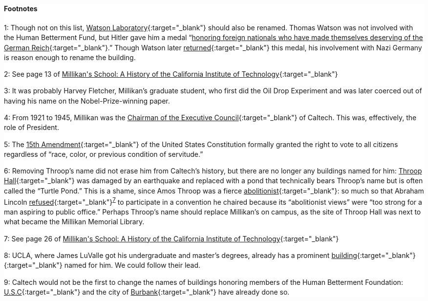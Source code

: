 
#### Footnotes

<a name="1">1</a>: Though not on this list, [Watson Laboratory](https://www.caltech.edu/map/campus/thomas-j-watson-sr-laboratories-of-applied-physics){:target="_blank"} should also be renamed. Thomas Watson was not involved with the Human Betterment Fund, but Hitler gave him a medal “[honoring foreign nationals who have made themselves deserving of the German Reich](https://www.nytimes.com/1937/07/02/archives/thomas-j-watson-is-decorated-by-hitler-for-work-in-bettering.html){:target="_blank"}.” Though Watson later [returned](https://www.nytimes.com/1940/06/07/archives/1937-hitler-decoration-is-returned-by-watson.html){:target="_blank"} this medal, his involvement with Nazi Germany is reason enough to rename the building.

<a name="2">2</a>: See page 13 of [Millikan's School: A History of the California Institute of Technology](https://www.google.com/books/edition/_/VnKzIAAACAAJ?sa=X&ved=2ahUKEwi7oOKZldbqAhXQ7Z4KHXLFDhoQ7_IDMBB6BAgNEAI){:target="_blank"}

<a name="3">3</a>: It was probably Harvey Fletcher, Millikan’s graduate student, who first did the Oil Drop Experiment and was later coerced out of having his name on the Nobel-Prize-winning paper.

<a name="4">4</a>: From 1921 to 1945, Millikan was the [Chairman of the Executive Council](https://www.caltech.edu/about/legacy/history-milestones){:target="_blank"} of Caltech. This was, effectively, the role of President.

<a name="5">5</a>: The [15th Amendment](https://constitutioncenter.org/interactive-constitution/amendment/amendment-xv){:target="_blank"} of the United States Constitution formally granted the right to vote to all citizens regardless of “race, color, or previous condition of servitude.”

<a name="6">6</a>: Removing Throop’s name did not erase him from Caltech’s history, but there are no longer any buildings named for him: [Throop Hall](https://authors.library.caltech.edu/25055/1/CaltechBOOK_throop.pdf){:target="_blank"} was damaged by an earthquake and replaced with a pond that technically bears Throop’s name but is often called the “Turtle Pond.” This is a shame, since Amos Throop was a fierce [abolitionist](https://authors.library.caltech.edu/25014/1/ThroopCollection.pdf){:target="_blank"}: so much so that Abraham Lincoln [refused](https://books.google.com/books?id=VnKzIAAACAAJ&source=gbs_book_other_versions){:target="_blank"}<sup>[7](#7)</sup> to participate in a convention he chaired because its “abolitionist views” were “too strong for a man aspiring to public office.” Perhaps Throop’s name should replace Millikan’s on campus, as the site of Throop Hall was next to what became the Millikan Memorial Library.

<a name="7">7</a>: See page 26 of [Millikan's School: A History of the California Institute of Technology](https://www.google.com/books/edition/_/VnKzIAAACAAJ?sa=X&ved=2ahUKEwi7oOKZldbqAhXQ7Z4KHXLFDhoQ7_IDMBB6BAgNEAI){:target="_blank"}

<a name="8">8</a>: UCLA, where James LuValle got his undergraduate and master’s degrees, already has a prominent [building](https://map.ucla.edu/?k=false&id=234){:target="_blank"}{:target="_blank"} named for him. We could follow their lead.

<a name="9">9</a>: Caltech would not be the first to change the names of buildings honoring members of the Human Betterment Foundation: [U.S.C](https://www.latimes.com/california/story/2020-06-11/usc-removes-name-of-former-president-rufus-von-kleinsmid-a-supporter-of-eugenics-from-prominent-building){:target="_blank"} and the city of [Burbank](https://www.latimes.com/socal/burbank-leader/news/tn-blr-me-david-starr-jordan-renaming-20190419-story.html){:target="_blank"} have already done so.

